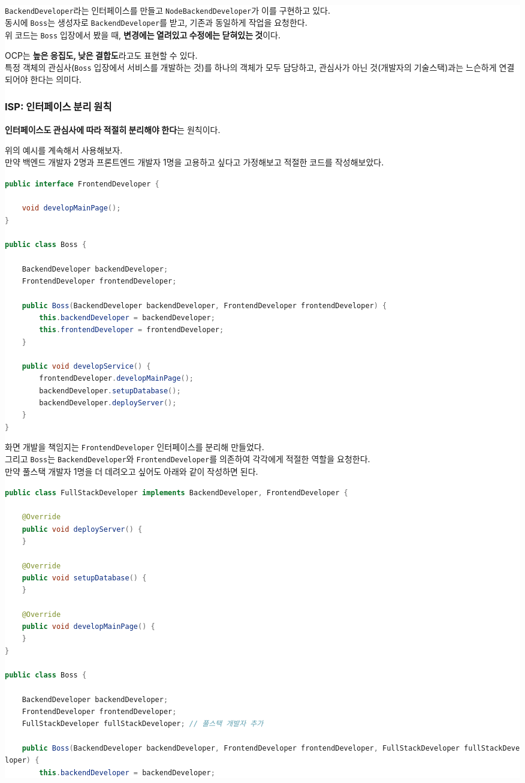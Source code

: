 `BackendDeveloper`라는 인터페이스를 만들고 `NodeBackendDeveloper`가 이를 구현하고 있다.<br>
동시에 `Boss`는 생성자로 `BackendDeveloper`를 받고, 기존과 동일하게 작업을 요청한다.<br>
위 코드는 `Boss` 입장에서 봤을 때, **변경에는 열려있고 수정에는 닫혀있는 것**이다.

OCP는 **높은 응집도, 낮은 결합도**라고도 표현할 수 있다.<br>
특정 객체의 관심사(`Boss` 입장에서 서비스를 개발하는 것)를 하나의 객체가 모두 담당하고, 관심사가 아닌 것(개발자의 기술스택)과는 느슨하게 연결되어야 한다는 의미다.

### ISP: 인터페이스 분리 원칙

**인터페이스도 관심사에 따라 적절히 분리해야 한다**는 원칙이다.<br>

위의 예시를 계속해서 사용해보자.<br>
만약 백엔드 개발자 2명과 프론트엔드 개발자 1명을 고용하고 싶다고 가정해보고 적절한 코드를 작성해보았다.

```java
public interface FrontendDeveloper {

    void developMainPage();
}

public class Boss {

    BackendDeveloper backendDeveloper;
    FrontendDeveloper frontendDeveloper;

    public Boss(BackendDeveloper backendDeveloper, FrontendDeveloper frontendDeveloper) {
        this.backendDeveloper = backendDeveloper;
        this.frontendDeveloper = frontendDeveloper;
    }

    public void developService() {
        frontendDeveloper.developMainPage();
        backendDeveloper.setupDatabase();
        backendDeveloper.deployServer();
    }
}
```

화면 개발을 책임지는 `FrontendDeveloper` 인터페이스를 분리해 만들었다.<br>
그리고 `Boss`는 `BackendDeveloper`와 `FrontendDeveloper`를 의존하여 각각에게 적절한 역할을 요청한다.<br>
만약 풀스택 개발자 1명을 더 데려오고 싶어도 아래와 같이 작성하면 된다.

```java
public class FullStackDeveloper implements BackendDeveloper, FrontendDeveloper {

    @Override
    public void deployServer() {
    }

    @Override
    public void setupDatabase() {
    }

    @Override
    public void developMainPage() {
    }
}

public class Boss {

    BackendDeveloper backendDeveloper;
    FrontendDeveloper frontendDeveloper;
    FullStackDeveloper fullStackDeveloper; // 풀스택 개발자 추가

    public Boss(BackendDeveloper backendDeveloper, FrontendDeveloper frontendDeveloper, FullStackDeveloper fullStackDeveloper) {
        this.backendDeveloper = backendDeveloper;
```